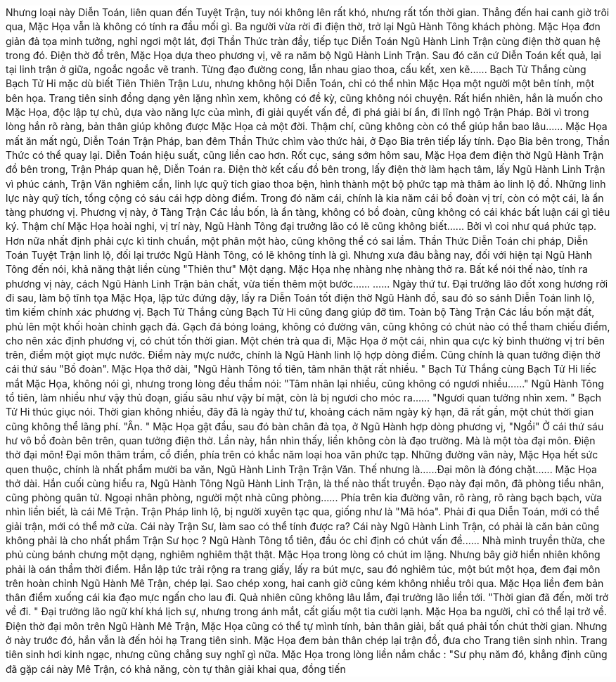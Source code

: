 Nhưng loại này Diễn Toán, liên quan đến Tuyệt Trận, tuy nói không lên rất khó, nhưng rất tốn thời gian. Thẳng đến hai canh giờ trôi qua, Mặc Họa vẫn là không có tính ra đầu mối gì. Ba người vừa rời đi điện thờ, trở lại Ngũ Hành Tông khách phòng. Mặc Họa đơn giản đả tọa minh tưởng, nghỉ ngơi một lát, đợi Thần Thức tràn đầy, tiếp tục Diễn Toán Ngũ Hành Linh Trận cùng điện thờ quan hệ trong đó. Điện thờ đồ trên, Mặc Họa dựa theo phương vị, vẽ ra năm bộ Ngũ Hành Linh Trận. Sau đó căn cứ Diễn Toán kết quả, lại tại linh trận ở giữa, ngoắc ngoắc vẽ tranh. Từng đạo đường cong, lẫn nhau giao thoa, cấu kết, xen kẽ...... Bạch Tử Thắng cùng Bạch Tử Hi mặc dù biết Tiên Thiên Trận Lưu, nhưng không hội Diễn Toán, chỉ có thể nhìn Mặc Họa một người một bên tính, một bên họa. Trang tiên sinh đồng dạng yên lặng nhìn xem, không có đề kỳ, cũng không nói chuyện. Rất hiển nhiên, hắn là muốn cho Mặc Họa, độc lập tự chủ, dựa vào năng lực của mình, đi giải quyết vấn đề, đi phá giải bí ẩn, đi lĩnh ngộ Trận Pháp. Bởi vì trong lòng hắn rõ ràng, bản thân giúp không được Mặc Họa cả một đời. Thậm chí, cũng không còn có thể giúp hắn bao lâu...... Mặc Họa mất ăn mất ngủ, Diễn Toán Trận Pháp, ban đêm Thần Thức chìm vào thức hải, ở Đạo Bia trên tiếp lấy tính. Đạo Bia bên trong, Thần Thức có thể quay lại. Diễn Toán hiệu suất, cũng liền cao hơn. Rốt cục, sáng sớm hôm sau, Mặc Họa đem điện thờ Ngũ Hành Trận đồ bên trong, Trận Pháp quan hệ, Diễn Toán ra. Điện thờ kết cấu đồ bên trong, lấy điện thờ làm hạch tâm, lấy Ngũ Hành Linh Trận vì phúc cánh, Trận Văn nghiêm cẩn, linh lực quỹ tích giao thoa bện, hình thành một bộ phức tạp mà thâm ảo linh lộ đồ. Những linh lực này quỹ tích, tổng cộng có sáu cái hợp dòng điểm. Trong đó năm cái, chính là kia năm cái bồ đoàn vị trí, còn có một cái, là ẩn tàng phương vị. Phương vị này, ở Tàng Trận Các lầu bốn, là ẩn tàng, không có bồ đoàn, cũng không có cái khác bất luận cái gì tiêu ký. Thậm chí Mặc Họa hoài nghi, vị trí này, Ngũ Hành Tông đại trưởng lão có lẽ cũng không biết...... Bởi vì coi như quá phức tạp. Hơn nữa nhất định phải cực kì tinh chuẩn, một phân một hào, cũng không thể có sai lầm. Thần Thức Diễn Toán chi pháp, Diễn Toán Tuyệt Trận linh lộ, đối lại trước Ngũ Hành Tông, có lẽ không tính là gì. Nhưng xưa đâu bằng nay, đối với hiện tại Ngũ Hành Tông đến nói, khả năng thật liền cùng "Thiên thư" Một dạng. Mặc Họa nhẹ nhàng nhẹ nhàng thở ra. Bất kể nói thế nào, tính ra phương vị này, cách Ngũ Hành Linh Trận bản chất, vừa tiến thêm một bước...... ...... Ngày thứ tư. Đại trưởng lão đốt xong hương rời đi sau, làm bộ tĩnh tọa Mặc Họa, lập tức đứng dậy, lấy ra Diễn Toán tốt điện thờ Ngũ Hành đồ, sau đó so sánh Diễn Toán linh lộ, tìm kiếm chính xác phương vị. Bạch Tử Thắng cùng Bạch Tử Hi cũng đang giúp đỡ tìm. Toàn bộ Tàng Trận Các lầu bốn mặt đất, phủ lên một khối hoàn chỉnh gạch đá. Gạch đá bóng loáng, không có đường vân, cũng không có chút nào có thể tham chiếu điểm, cho nên xác định phương vị, có chút tốn thời gian. Một chén trà qua đi, Mặc Họa ở một cái, nhìn qua cực kỳ bình thường vị trí bên trên, điểm một giọt mực nước. Điểm này mực nước, chính là Ngũ Hành linh lộ hợp dòng điểm. Cũng chính là quan tưởng điện thờ cái thứ sáu "Bồ đoàn". Mặc Họa thở dài, "Ngũ Hành Tông tổ tiên, tâm nhãn thật rất nhiều. " Bạch Tử Thắng cùng Bạch Tử Hi liếc mắt Mặc Họa, không nói gì, nhưng trong lòng đều thầm nói: "Tâm nhãn lại nhiều, cũng không có ngươi nhiều......" Ngũ Hành Tông tổ tiên, làm nhiều như vậy thủ đoạn, giấu sâu như vậy bí mật, còn là bị ngươi cho móc ra...... "Ngươi quan tưởng nhìn xem. " Bạch Tử Hi thúc giục nói. Thời gian không nhiều, đây đã là ngày thứ tư, khoảng cách năm ngày kỳ hạn, đã rất gần, một chút thời gian cũng không thể lãng phí. "Ân. " Mặc Họa gật đầu, sau đó bàn chân đả tọa, ở Ngũ Hành hợp dòng phương vị, "Ngồi" Ở cái thứ sáu hư vô bồ đoàn bên trên, quan tưởng điện thờ. Lần này, hắn nhìn thấy, liền không còn là đạo trường. Mà là một tòa đại môn. Điện thờ đại môn! Đại môn thâm trầm, cổ điển, phía trên có khắc năm loại hoa văn phức tạp. Những đường vân này, Mặc Họa hết sức quen thuộc, chính là nhất phẩm mười ba văn, Ngũ Hành Linh Trận Trận Văn. Thế nhưng là......Đại môn là đóng chặt...... Mặc Họa thở dài. Hắn cuối cùng hiểu ra, Ngũ Hành Tông Ngũ Hành Linh Trận, là thế nào thất truyền. Đạo này đại môn, đã phòng tiểu nhân, cũng phòng quân tử. Ngoại nhân phòng, người một nhà cũng phòng...... Phía trên kia đường vân, rõ ràng, rõ ràng bạch bạch, vừa nhìn liền biết, là cái Mê Trận. Trận Pháp linh lộ, bị người xuyên tạc qua, giống như là "Mã hóa". Phải đi qua Diễn Toán, mới có thể giải trận, mới có thể mở cửa. Cái này Trận Sư, làm sao có thể tính được ra? Cái này Ngũ Hành Linh Trận, có phải là căn bản cũng không phải là cho nhất phẩm Trận Sư học ? Ngũ Hành Tông tổ tiên, đầu óc chỉ định có chút vấn đề...... Nhà mình truyền thừa, che phủ cùng bánh chưng một dạng, nghiêm nghiêm thật thật. Mặc Họa trong lòng có chút im lặng. Nhưng bây giờ hiển nhiên không phải là oán thầm thời điểm. Hắn lập tức trải rộng ra trang giấy, lấy ra bút mực, sau đó nghiêm túc, một bút một họa, đem đại môn trên hoàn chỉnh Ngũ Hành Mê Trận, chép lại. Sao chép xong, hai canh giờ cũng kém không nhiều trôi qua. Mặc Họa liền đem bản thân điểm xuống cái kia đạo mực ngấn cho lau đi. Quả nhiên cũng không lâu lắm, đại trưởng lão liền tới. "Thời gian đã đến, mời trở về đi. " Đại trưởng lão ngữ khí khá lịch sự, nhưng trong ánh mắt, cất giấu một tia cười lạnh. Mặc Họa ba người, chỉ có thể lại trở về. Điện thờ đại môn trên Ngũ Hành Mê Trận, Mặc Họa cũng có thể tự mình tính, bản thân giải, bất quá phải tốn chút thời gian. Nhưng ở này trước đó, hắn vẫn là đến hỏi hạ Trang tiên sinh. Mặc Họa đem bản thân chép lại trận đồ, đưa cho Trang tiên sinh nhìn. Trang tiên sinh hơi kinh ngạc, nhưng cũng chẳng suy nghĩ gì nữa. Mặc Họa trong lòng liền nắm chắc : "Sư phụ năm đó, khẳng định cũng đã gặp cái này Mê Trận, có khả năng, còn tự thân giải khai qua, đồng tiến